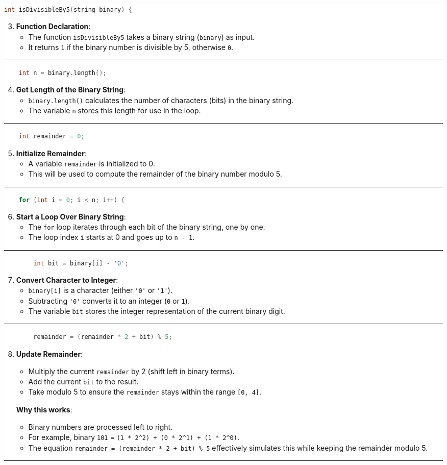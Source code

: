 ```cpp
int isDivisibleBy5(string binary) {
```
3. **Function Declaration**:  
   - The function `isDivisibleBy5` takes a binary string (`binary`) as input.
   - It returns `1` if the binary number is divisible by 5, otherwise `0`.

---

```cpp
    int n = binary.length();
```
4. **Get Length of the Binary String**:  
   - `binary.length()` calculates the number of characters (bits) in the binary string.
   - The variable `n` stores this length for use in the loop.

---

```cpp
    int remainder = 0;
```
5. **Initialize Remainder**:  
   - A variable `remainder` is initialized to 0.
   - This will be used to compute the remainder of the binary number modulo 5.

---

```cpp
    for (int i = 0; i < n; i++) {
```
6. **Start a Loop Over Binary String**:  
   - The `for` loop iterates through each bit of the binary string, one by one.
   - The loop index `i` starts at 0 and goes up to `n - 1`.

---

```cpp
        int bit = binary[i] - '0';
```
7. **Convert Character to Integer**:  
   - `binary[i]` is a character (either `'0'` or `'1'`).
   - Subtracting `'0'` converts it to an integer (`0` or `1`).
   - The variable `bit` stores the integer representation of the current binary digit.

---

```cpp
        remainder = (remainder * 2 + bit) % 5;
```
8. **Update Remainder**:  
   - Multiply the current `remainder` by 2 (shift left in binary terms).
   - Add the current `bit` to the result.
   - Take modulo 5 to ensure the `remainder` stays within the range `[0, 4]`.

   **Why this works**:  
   - Binary numbers are processed left to right.  
   - For example, binary `101` = `(1 * 2^2) + (0 * 2^1) + (1 * 2^0)`.  
   - The equation `remainder = (remainder * 2 + bit) % 5` effectively simulates this while keeping the remainder modulo 5.

---
